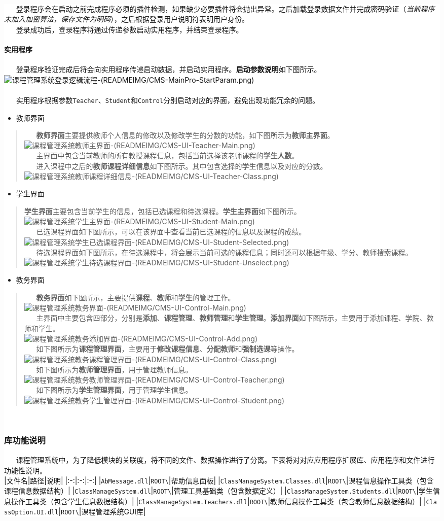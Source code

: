 &nbsp;&nbsp;&nbsp;&nbsp;&nbsp;&nbsp;登录程序会在启动之前完成程序必须的插件检测，如果缺少必要插件将会抛出异常。之后加载登录数据文件并完成密码验证（*当前程序未加入加密算法，保存文件为明码*），之后根据登录用户说明符表明用户身份。  
&nbsp;&nbsp;&nbsp;&nbsp;&nbsp;&nbsp;登录成功后，登录程序将通过传递参数启动实用程序，并结束登录程序。
&emsp;  
#### **实用程序**
&nbsp;&nbsp;&nbsp;&nbsp;&nbsp;&nbsp;登录程序验证完成后将会向实用程序传递启动数据，并启动实用程序。**启动参数说明**如下图所示。  
![课程管理系统登录逻辑流程-(READMEIMG/CMS-MainPro-StartParam.png)](https://github.com/TIANYU-Sky/Course-Management-System/blob/main/READMEIMG/CMS-MainPro-StartParam.png)  
&emsp;  
&nbsp;&nbsp;&nbsp;&nbsp;&nbsp;&nbsp;实用程序根据参数`Teacher`、`Student`和`Control`分别启动对应的界面，避免出现功能冗余的问题。  
+ 教师界面  
> &nbsp;&nbsp;&nbsp;&nbsp;&nbsp;&nbsp;**教师界面**主要提供教师个人信息的修改以及修改学生的分数的功能，如下图所示为**教师主界面**。    
![课程管理系统教师主界面-(READMEIMG/CMS-UI-Teacher-Main.png)](https://github.com/TIANYU-Sky/Course-Management-System/blob/main/READMEIMG/CMS-UI-Teacher-Main.png)  
> &nbsp;&nbsp;&nbsp;&nbsp;&nbsp;&nbsp;主界面中包含当前教师的所有教授课程信息，包括当前选择该老师课程的**学生人数**。  
> &nbsp;&nbsp;&nbsp;&nbsp;&nbsp;&nbsp;进入课程中之后的**教师课程详细信息**如下图所示。其中包含选择的学生信息以及对应的分数。    
![课程管理系统教师课程详细信息-(READMEIMG/CMS-UI-Teacher-Class.png)](https://github.com/TIANYU-Sky/Course-Management-System/blob/main/READMEIMG/CMS-UI-Teacher-Class.png)  
> 

+ 学生界面  
> **学生界面**主要包含当前学生的信息，包括已选课程和待选课程。**学生主界面**如下图所示。    
![课程管理系统学生主界面-(READMEIMG/CMS-UI-Student-Main.png)](https://github.com/TIANYU-Sky/Course-Management-System/blob/main/READMEIMG/CMS-UI-Student-Main.png)  
> &nbsp;&nbsp;&nbsp;&nbsp;&nbsp;&nbsp;已选课程界面如下图所示，可以在该界面中查看当前已选课程的信息以及课程的成绩。    
![课程管理系统学生已选课程界面-(READMEIMG/CMS-UI-Student-Selected.png)](https://github.com/TIANYU-Sky/Course-Management-System/blob/main/READMEIMG/CMS-UI-Student-Selected.png)   
> &nbsp;&nbsp;&nbsp;&nbsp;&nbsp;&nbsp;待选课程界面如下图所示，在待选课程中，将会展示当前可选的课程信息；同时还可以根据年级、学分、教师搜索课程。    
![课程管理系统学生待选课程界面-(READMEIMG/CMS-UI-Student-Unselect.png)](https://github.com/TIANYU-Sky/Course-Management-System/blob/main/READMEIMG/CMS-UI-Student-Unselect.png)   
> 

+ 教务界面  
> &nbsp;&nbsp;&nbsp;&nbsp;&nbsp;&nbsp;**教务界面**如下图所示，主要提供**课程**、**教师**和**学生**的管理工作。    
![课程管理系统教务界面-(READMEIMG/CMS-UI-Control-Main.png)](https://github.com/TIANYU-Sky/Course-Management-System/blob/main/READMEIMG/CMS-UI-Control-Main.png)   
> &nbsp;&nbsp;&nbsp;&nbsp;&nbsp;&nbsp;主界面中主要包含四部分，分别是**添加**、**课程管理**、**教师管理**和**学生管理**。**添加界面**如下图所示，主要用于添加课程、学院、教师和学生。    
![课程管理系统教务添加界面-(READMEIMG/CMS-UI-Control-Add.png)](https://github.com/TIANYU-Sky/Course-Management-System/blob/main/READMEIMG/CMS-UI-Control-Add.png)   
> &nbsp;&nbsp;&nbsp;&nbsp;&nbsp;&nbsp;如下图所示为**课程管理界面**，主要用于**修改课程信息**、**分配教师**和**强制选课**等操作。    
![课程管理系统教务课程管理界面-(READMEIMG/CMS-UI-Control-Class.png)](https://github.com/TIANYU-Sky/Course-Management-System/blob/main/READMEIMG/CMS-UI-Control-Class.png)   
> &nbsp;&nbsp;&nbsp;&nbsp;&nbsp;&nbsp;如下图所示为**教师管理界面**，用于管理教师信息。    
![课程管理系统教务教师管理界面-(READMEIMG/CMS-UI-Control-Teacher.png)](https://github.com/TIANYU-Sky/Course-Management-System/blob/main/READMEIMG/CMS-UI-Control-Teacher.png)   
> &nbsp;&nbsp;&nbsp;&nbsp;&nbsp;&nbsp;如下图所示为**学生管理界面**，用于管理学生信息。    
![课程管理系统教务学生管理界面-(READMEIMG/CMS-UI-Control-Student.png)](https://github.com/TIANYU-Sky/Course-Management-System/blob/main/READMEIMG/CMS-UI-Control-Student.png) 
>   

&emsp;  
### <span id="Second-3">库功能说明</span>
&nbsp;&nbsp;&nbsp;&nbsp;&nbsp;&nbsp;课程管理系统中，为了降低模块的关联度，将不同的文件、数据操作进行了分离。下表将对对应应用程序扩展库、应用程序和文件进行功能性说明。  
|文件名|路径|说明|
|:-:|:-:|:-:|
|`AbMessage.dll`|`ROOT\`|帮助信息面板|
|`ClassManageSystem.Classes.dll`|`ROOT\`|课程信息操作工具类（包含课程信息数据结构）|
|`ClassManageSystem.dll`|`ROOT\`|管理工具基础类（包含数据定义）|
|`ClassManageSystem.Students.dll`|`ROOT\`|学生信息操作工具类（包含学生信息数据结构）|
|`ClassManageSystem.Teachers.dll`|`ROOT\`|教师信息操作工具类（包含教师信息数据结构）|
|`ClassOption.UI.dll`|`ROOT\`|课程管理系统GUI库|